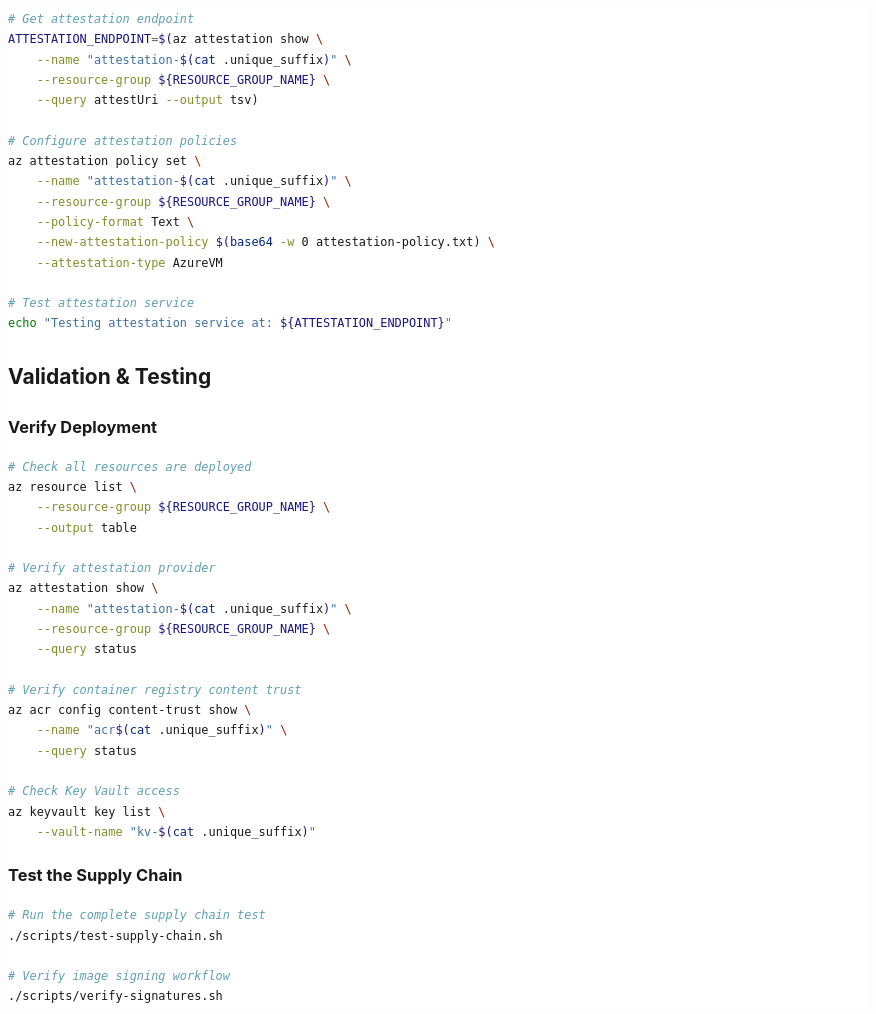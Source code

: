 ```bash
# Get attestation endpoint
ATTESTATION_ENDPOINT=$(az attestation show \
    --name "attestation-$(cat .unique_suffix)" \
    --resource-group ${RESOURCE_GROUP_NAME} \
    --query attestUri --output tsv)

# Configure attestation policies
az attestation policy set \
    --name "attestation-$(cat .unique_suffix)" \
    --resource-group ${RESOURCE_GROUP_NAME} \
    --policy-format Text \
    --new-attestation-policy $(base64 -w 0 attestation-policy.txt) \
    --attestation-type AzureVM

# Test attestation service
echo "Testing attestation service at: ${ATTESTATION_ENDPOINT}"
```

## Validation & Testing

### Verify Deployment

```bash
# Check all resources are deployed
az resource list \
    --resource-group ${RESOURCE_GROUP_NAME} \
    --output table

# Verify attestation provider
az attestation show \
    --name "attestation-$(cat .unique_suffix)" \
    --resource-group ${RESOURCE_GROUP_NAME} \
    --query status

# Verify container registry content trust
az acr config content-trust show \
    --name "acr$(cat .unique_suffix)" \
    --query status

# Check Key Vault access
az keyvault key list \
    --vault-name "kv-$(cat .unique_suffix)"
```

### Test the Supply Chain

```bash
# Run the complete supply chain test
./scripts/test-supply-chain.sh

# Verify image signing workflow
./scripts/verify-signatures.sh
```
